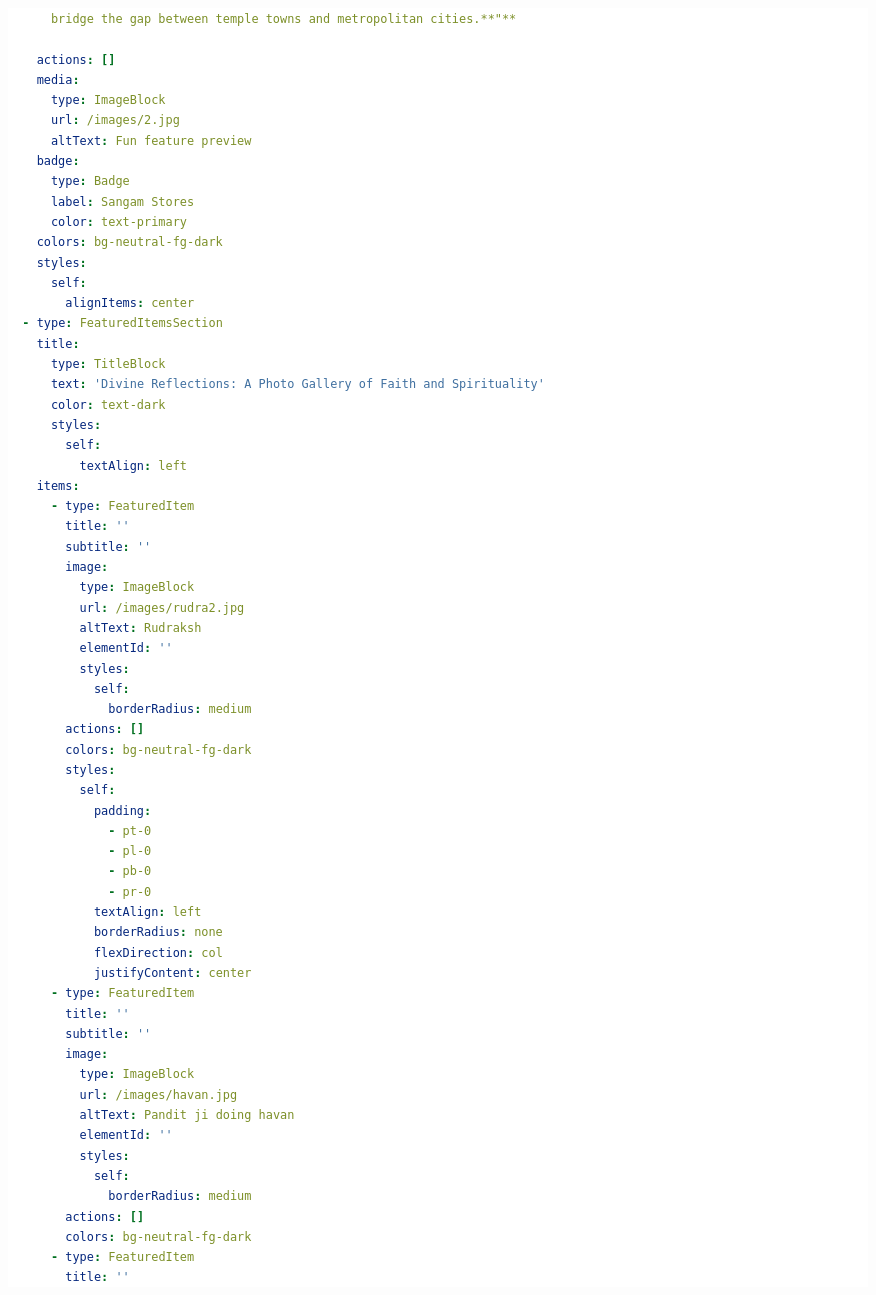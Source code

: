 ```yaml
      bridge the gap between temple towns and metropolitan cities.**"**

    actions: []
    media:
      type: ImageBlock
      url: /images/2.jpg
      altText: Fun feature preview
    badge:
      type: Badge
      label: Sangam Stores
      color: text-primary
    colors: bg-neutral-fg-dark
    styles:
      self:
        alignItems: center
  - type: FeaturedItemsSection
    title:
      type: TitleBlock
      text: 'Divine Reflections: A Photo Gallery of Faith and Spirituality'
      color: text-dark
      styles:
        self:
          textAlign: left
    items:
      - type: FeaturedItem
        title: ''
        subtitle: ''
        image:
          type: ImageBlock
          url: /images/rudra2.jpg
          altText: Rudraksh
          elementId: ''
          styles:
            self:
              borderRadius: medium
        actions: []
        colors: bg-neutral-fg-dark
        styles:
          self:
            padding:
              - pt-0
              - pl-0
              - pb-0
              - pr-0
            textAlign: left
            borderRadius: none
            flexDirection: col
            justifyContent: center
      - type: FeaturedItem
        title: ''
        subtitle: ''
        image:
          type: ImageBlock
          url: /images/havan.jpg
          altText: Pandit ji doing havan
          elementId: ''
          styles:
            self:
              borderRadius: medium
        actions: []
        colors: bg-neutral-fg-dark
      - type: FeaturedItem
        title: ''
```
